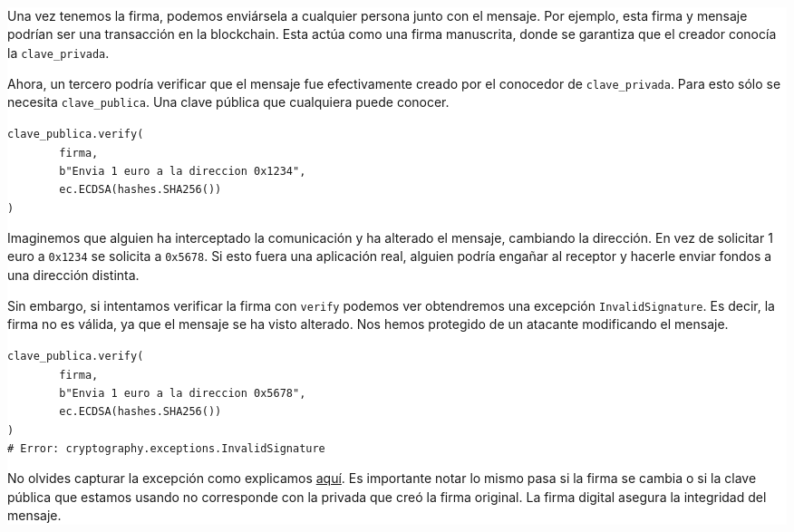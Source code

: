 
Una vez tenemos la firma, podemos enviársela a cualquier persona junto con el mensaje. Por ejemplo, esta firma y mensaje podrían ser una transacción en la blockchain. Esta actúa como una firma manuscrita, donde se garantiza que el creador conocía la `clave_privada`.

Ahora, un tercero podría verificar que el mensaje fue efectivamente creado por el conocedor de `clave_privada`. Para esto sólo se necesita `clave_publica`. Una clave pública que cualquiera puede conocer.

```
clave_publica.verify(
        firma,
        b"Envia 1 euro a la direccion 0x1234",
        ec.ECDSA(hashes.SHA256())
)

```
Imaginemos que alguien ha interceptado la comunicación y ha alterado el mensaje, cambiando la dirección. En vez de solicitar 1 euro a `0x1234` se solicita a `0x5678`. Si esto fuera una aplicación real, alguien podría engañar al receptor y hacerle enviar fondos a una dirección distinta.

Sin embargo, si intentamos verificar la firma con `verify` podemos ver obtendremos una excepción `InvalidSignature`. Es decir, la firma no es válida, ya que el mensaje se ha visto alterado. Nos hemos protegido de un atacante modificando el mensaje.

```
clave_publica.verify(
        firma,
        b"Envia 1 euro a la direccion 0x5678",
        ec.ECDSA(hashes.SHA256())
)
# Error: cryptography.exceptions.InvalidSignature

```

No olvides capturar la excepción como explicamos [aquí](https://ellibrodepython.com/excepciones-try-except-finally). Es importante notar lo mismo pasa si la firma se cambia o si la clave pública que estamos usando no corresponde con la privada que creó la firma original. La firma digital asegura la integridad del mensaje.
